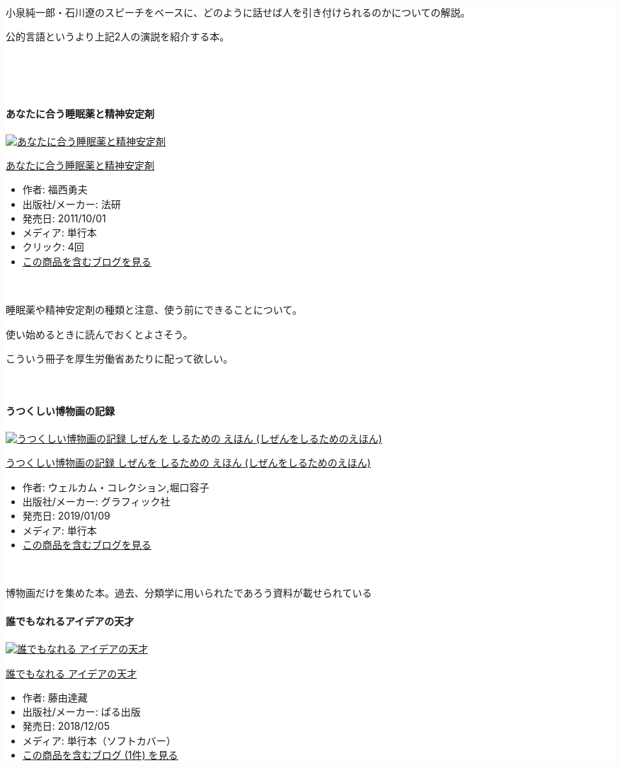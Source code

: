 </div>
<p>小泉純一郎・石川遼のスピーチをベースに、どのように話せば人を引き付けられるのかについての解説。</p>
<p>公的言語というより上記2人の演説を紹介する本。</p>
<p> </p>
<p> </p>
<h4>あなたに合う睡眠薬と精神安定剤 </h4>
<div class="freezed">
<div class="hatena-asin-detail"><a href="http://www.amazon.co.jp/exec/obidos/ASIN/4879548529/ab1025-22/"><img class="hatena-asin-detail-image" title="あなたに合う睡眠薬と精神安定剤" src="https://images-fe.ssl-images-amazon.com/images/I/51UbcX15COL._SL160_.jpg" alt="あなたに合う睡眠薬と精神安定剤" /></a>
<div class="hatena-asin-detail-info">
<p class="hatena-asin-detail-title"><a href="http://www.amazon.co.jp/exec/obidos/ASIN/4879548529/ab1025-22/">あなたに合う睡眠薬と精神安定剤</a></p>
<ul>
<li><span class="hatena-asin-detail-label">作者:</span> 福西勇夫</li>
<li><span class="hatena-asin-detail-label">出版社/メーカー:</span> 法研</li>
<li><span class="hatena-asin-detail-label">発売日:</span> 2011/10/01</li>
<li><span class="hatena-asin-detail-label">メディア:</span> 単行本</li>
<li><span class="hatena-asin-detail-label">クリック</span>: 4回</li>
<li><a href="http://d.hatena.ne.jp/asin/4879548529/ab1025-22" target="_blank">この商品を含むブログを見る</a></li>
</ul>
</div>
<div class="hatena-asin-detail-foot"> </div>
</div>
</div>
<p>睡眠薬や精神安定剤の種類と注意、使う前にできることについて。</p>
<p>使い始めるときに読んでおくとよさそう。</p>
<p>こういう冊子を厚生労働省あたりに配って欲しい。</p>
<p> </p>
<h4>うつくしい博物画の記録</h4>
<div class="freezed">
<div class="hatena-asin-detail"><a href="http://www.amazon.co.jp/exec/obidos/ASIN/4766132157/ab1025-22/"><img class="hatena-asin-detail-image" title="うつくしい博物画の記録 しぜんを しるための えほん (しぜんをしるためのえほん)" src="https://images-fe.ssl-images-amazon.com/images/I/412bRsJ5FIL._SL160_.jpg" alt="うつくしい博物画の記録 しぜんを しるための えほん (しぜんをしるためのえほん)" /></a>
<div class="hatena-asin-detail-info">
<p class="hatena-asin-detail-title"><a href="http://www.amazon.co.jp/exec/obidos/ASIN/4766132157/ab1025-22/">うつくしい博物画の記録 しぜんを しるための えほん (しぜんをしるためのえほん)</a></p>
<ul>
<li><span class="hatena-asin-detail-label">作者:</span> ウェルカム・コレクション,堀口容子</li>
<li><span class="hatena-asin-detail-label">出版社/メーカー:</span> グラフィック社</li>
<li><span class="hatena-asin-detail-label">発売日:</span> 2019/01/09</li>
<li><span class="hatena-asin-detail-label">メディア:</span> 単行本</li>
<li><a href="http://d.hatena.ne.jp/asin/4766132157/ab1025-22" target="_blank">この商品を含むブログを見る</a></li>
</ul>
</div>
<div class="hatena-asin-detail-foot"> </div>
</div>
</div>
<p>博物画だけを集めた本。過去、分類学に用いられたであろう資料が載せられている</p>
<h4>誰でもなれるアイデアの天才</h4>
<div class="freezed">
<div class="hatena-asin-detail"><a href="http://www.amazon.co.jp/exec/obidos/ASIN/4827211558/ab1025-22/"><img class="hatena-asin-detail-image" title="誰でもなれる アイデアの天才" src="https://images-fe.ssl-images-amazon.com/images/I/41%2Bt0jdisjL._SL160_.jpg" alt="誰でもなれる アイデアの天才" /></a>
<div class="hatena-asin-detail-info">
<p class="hatena-asin-detail-title"><a href="http://www.amazon.co.jp/exec/obidos/ASIN/4827211558/ab1025-22/">誰でもなれる アイデアの天才</a></p>
<ul>
<li><span class="hatena-asin-detail-label">作者:</span> 藤由達藏</li>
<li><span class="hatena-asin-detail-label">出版社/メーカー:</span> ぱる出版</li>
<li><span class="hatena-asin-detail-label">発売日:</span> 2018/12/05</li>
<li><span class="hatena-asin-detail-label">メディア:</span> 単行本（ソフトカバー）</li>
<li><a href="http://d.hatena.ne.jp/asin/4827211558/ab1025-22" target="_blank">この商品を含むブログ (1件) を見る</a></li>
</ul>
</div>